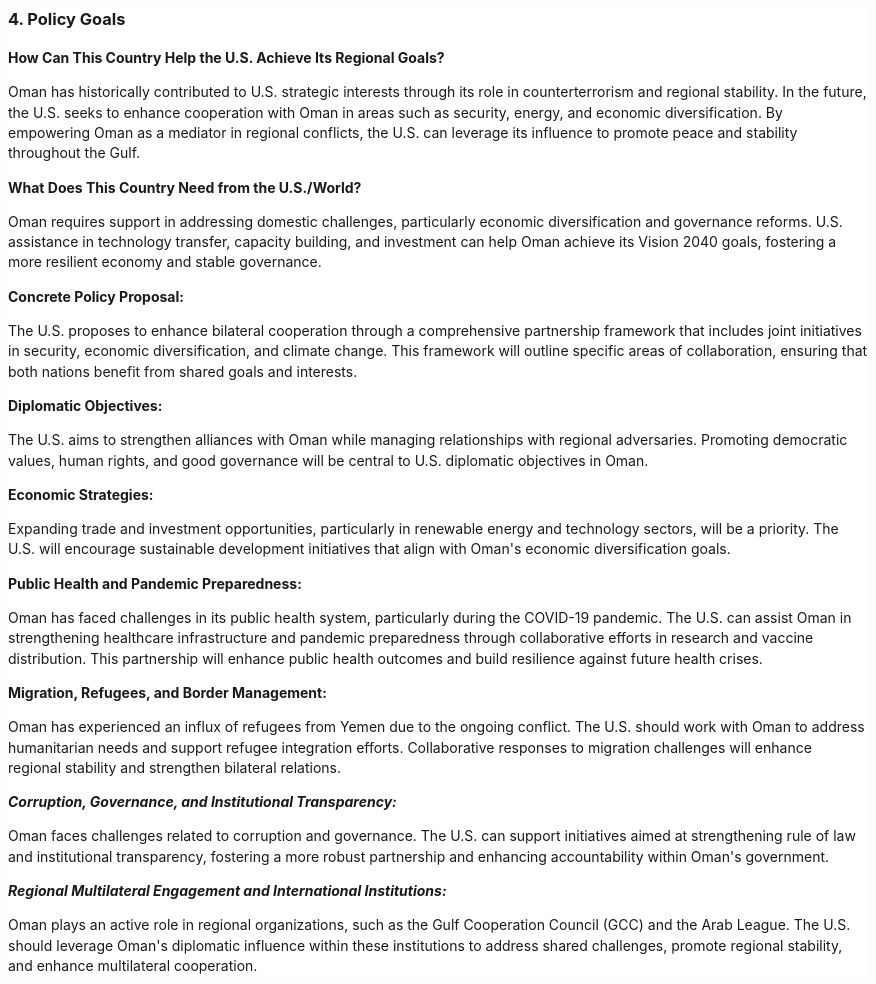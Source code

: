 
### **4. Policy Goals**

**How Can This Country Help the U.S. Achieve Its Regional Goals?**

Oman has historically contributed to U.S. strategic interests through its role in counterterrorism and regional stability. In the future, the U.S. seeks to enhance cooperation with Oman in areas such as security, energy, and economic diversification. By empowering Oman as a mediator in regional conflicts, the U.S. can leverage its influence to promote peace and stability throughout the Gulf.

**What Does This Country Need from the U.S./World?**

Oman requires support in addressing domestic challenges, particularly economic diversification and governance reforms. U.S. assistance in technology transfer, capacity building, and investment can help Oman achieve its Vision 2040 goals, fostering a more resilient economy and stable governance.

**Concrete Policy Proposal:**

The U.S. proposes to enhance bilateral cooperation through a comprehensive partnership framework that includes joint initiatives in security, economic diversification, and climate change. This framework will outline specific areas of collaboration, ensuring that both nations benefit from shared goals and interests.

**Diplomatic Objectives:**

The U.S. aims to strengthen alliances with Oman while managing relationships with regional adversaries. Promoting democratic values, human rights, and good governance will be central to U.S. diplomatic objectives in Oman.

**Economic Strategies:**

Expanding trade and investment opportunities, particularly in renewable energy and technology sectors, will be a priority. The U.S. will encourage sustainable development initiatives that align with Oman's economic diversification goals.

**Public Health and Pandemic Preparedness:**

Oman has faced challenges in its public health system, particularly during the COVID-19 pandemic. The U.S. can assist Oman in strengthening healthcare infrastructure and pandemic preparedness through collaborative efforts in research and vaccine distribution. This partnership will enhance public health outcomes and build resilience against future health crises.

**Migration, Refugees, and Border Management:**

Oman has experienced an influx of refugees from Yemen due to the ongoing conflict. The U.S. should work with Oman to address humanitarian needs and support refugee integration efforts. Collaborative responses to migration challenges will enhance regional stability and strengthen bilateral relations.

***Corruption, Governance, and Institutional Transparency:***

Oman faces challenges related to corruption and governance. The U.S. can support initiatives aimed at strengthening rule of law and institutional transparency, fostering a more robust partnership and enhancing accountability within Oman's government.

***Regional Multilateral Engagement and International Institutions:***

Oman plays an active role in regional organizations, such as the Gulf Cooperation Council (GCC) and the Arab League. The U.S. should leverage Oman's diplomatic influence within these institutions to address shared challenges, promote regional stability, and enhance multilateral cooperation.
